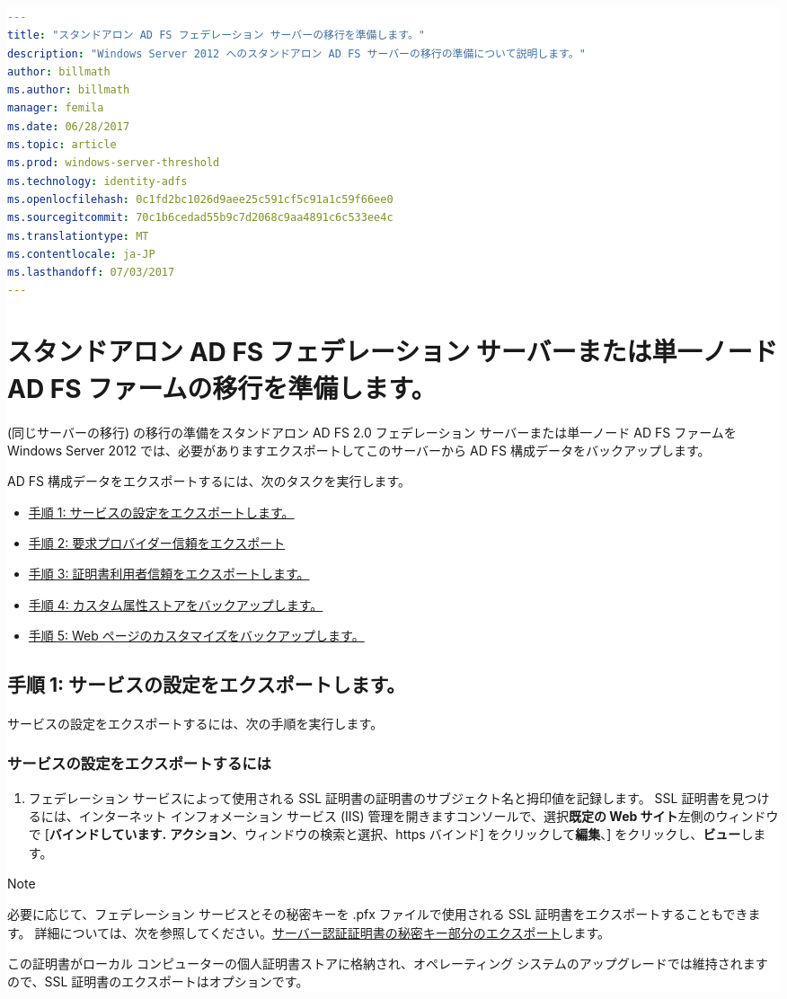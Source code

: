 ```yaml
---
title: "スタンドアロン AD FS フェデレーション サーバーの移行を準備します。"
description: "Windows Server 2012 へのスタンドアロン AD FS サーバーの移行の準備について説明します。"
author: billmath
ms.author: billmath
manager: femila
ms.date: 06/28/2017
ms.topic: article
ms.prod: windows-server-threshold
ms.technology: identity-adfs
ms.openlocfilehash: 0c1fd2bc1026d9aee25c591cf5c91a1c59f66ee0
ms.sourcegitcommit: 70c1b6cedad55b9c7d2068c9aa4891c6c533ee4c
ms.translationtype: MT
ms.contentlocale: ja-JP
ms.lasthandoff: 07/03/2017
---
```

#  <a name="prepare-to-migrate-a-stand-alone-ad-fs-federation-server-or-a-single-node-ad-fs-farm"></a>スタンドアロン AD FS フェデレーション サーバーまたは単一ノード AD FS ファームの移行を準備します。  
 
(同じサーバーの移行) の移行の準備をスタンドアロン AD FS 2.0 フェデレーション サーバーまたは単一ノード AD FS ファームを Windows Server 2012 では、必要がありますエクスポートしてこのサーバーから AD FS 構成データをバックアップします。  
  
AD FS 構成データをエクスポートするには、次のタスクを実行します。  
  
-   [手順 1: サービスの設定をエクスポートします。](#step-1-export-service-settings)  
  
-   [手順 2: 要求プロバイダー信頼をエクスポート](#step-2-export-claims-provider-trusts)  
  
-   [手順 3: 証明書利用者信頼をエクスポートします。](#step-3-export-relying-party-trusts)  
  
-   [手順 4: カスタム属性ストアをバックアップします。](#step-4-back-up-custom-attribute-stores)  
  
-   [手順 5: Web ページのカスタマイズをバックアップします。](#step-5-back-up-webpage-customizations)  
  
## <a name="step-1-export-service-settings"></a>手順 1: サービスの設定をエクスポートします。  
 サービスの設定をエクスポートするには、次の手順を実行します。  
  
### <a name="to-export-service-settings"></a>サービスの設定をエクスポートするには  
  
1.  フェデレーション サービスによって使用される SSL 証明書の証明書のサブジェクト名と拇印値を記録します。 SSL 証明書を見つけるには、インターネット インフォメーション サービス (IIS) 管理を開きますコンソールで、選択**既定の Web サイト**左側のウィンドウで [**バインドしています.** **アクション**、ウィンドウの検索と選択、https バインド] をクリックして**編集**、] をクリックし、**ビュー**します。  
  
> [!NOTE]
>  必要に応じて、フェデレーション サービスとその秘密キーを .pfx ファイルで使用される SSL 証明書をエクスポートすることもできます。 詳細については、次を参照してください。[サーバー認証証明書の秘密キー部分のエクスポート](Export-the-Private-Key-Portion-of-a-Server-Authentication-Certificate.md)します。  
>   
>  この証明書がローカル コンピューターの個人証明書ストアに格納され、オペレーティング システムのアップグレードでは維持されますので、SSL 証明書のエクスポートはオプションです。  
  